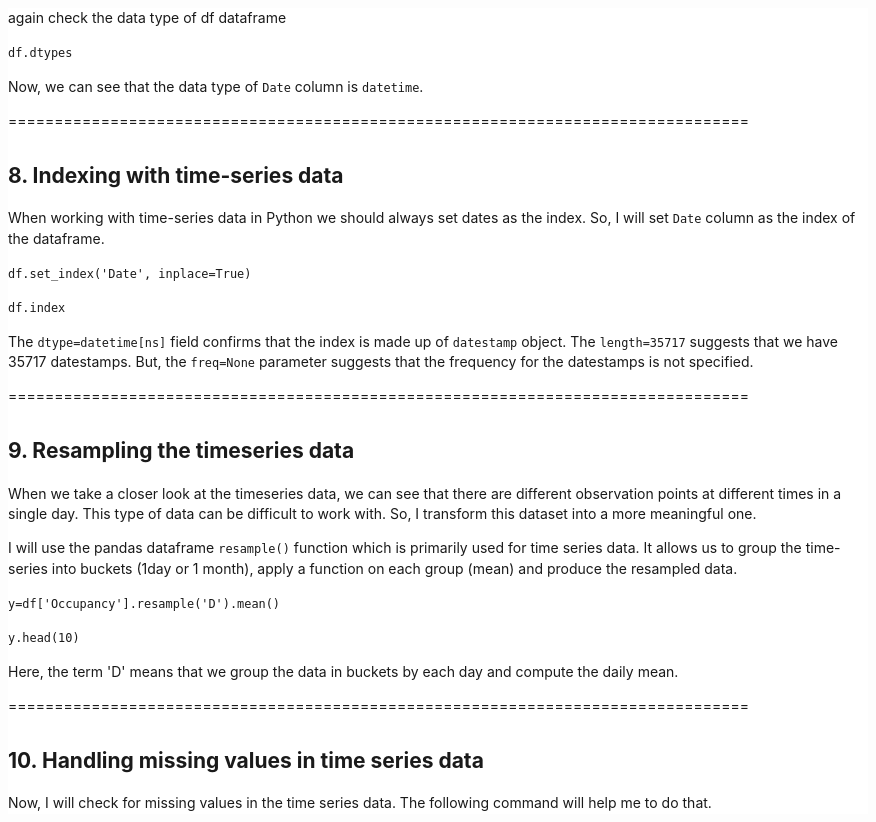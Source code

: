 
again check the data type of df dataframe


`df.dtypes`


Now, we can see that the data type of `Date` column is `datetime`.


================================================================================


## 8. Indexing with time-series data


When working with time-series data in Python we should always set dates as the index. So, I will set `Date` column as the index of the dataframe.


`df.set_index('Date', inplace=True)`


`df.index`


The `dtype=datetime[ns]` field confirms that the index is made up of `datestamp` object. The `length=35717` suggests that we have 35717 datestamps. But, the `freq=None` parameter suggests that the frequency for the datestamps is not specified.


================================================================================


## 9. Resampling the timeseries data


When we take a closer look at the timeseries data, we can see that there are different observation points at different times in a single day. This type of data can be difficult to work with. So, I transform this dataset into a more meaningful one. 


I will use the pandas dataframe `resample()` function which is primarily used for time series data. It allows us to group the time-series into buckets (1day or 1 month), apply a function on each group (mean) and produce the resampled data.


`y=df['Occupancy'].resample('D').mean()`


`y.head(10)`


Here, the term 'D' means that we group the data in buckets by each day and compute the daily mean.


================================================================================


## 10. Handling missing values in time series data


Now, I will check for missing values in the time series data. The following command will help me to do that.
